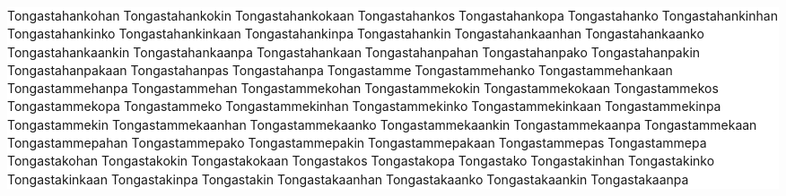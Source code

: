 Tongastahankohan
Tongastahankokin
Tongastahankokaan
Tongastahankos
Tongastahankopa
Tongastahanko
Tongastahankinhan
Tongastahankinko
Tongastahankinkaan
Tongastahankinpa
Tongastahankin
Tongastahankaanhan
Tongastahankaanko
Tongastahankaankin
Tongastahankaanpa
Tongastahankaan
Tongastahanpahan
Tongastahanpako
Tongastahanpakin
Tongastahanpakaan
Tongastahanpas
Tongastahanpa
Tongastamme
Tongastammehanko
Tongastammehankaan
Tongastammehanpa
Tongastammehan
Tongastammekohan
Tongastammekokin
Tongastammekokaan
Tongastammekos
Tongastammekopa
Tongastammeko
Tongastammekinhan
Tongastammekinko
Tongastammekinkaan
Tongastammekinpa
Tongastammekin
Tongastammekaanhan
Tongastammekaanko
Tongastammekaankin
Tongastammekaanpa
Tongastammekaan
Tongastammepahan
Tongastammepako
Tongastammepakin
Tongastammepakaan
Tongastammepas
Tongastammepa
Tongastakohan
Tongastakokin
Tongastakokaan
Tongastakos
Tongastakopa
Tongastako
Tongastakinhan
Tongastakinko
Tongastakinkaan
Tongastakinpa
Tongastakin
Tongastakaanhan
Tongastakaanko
Tongastakaankin
Tongastakaanpa